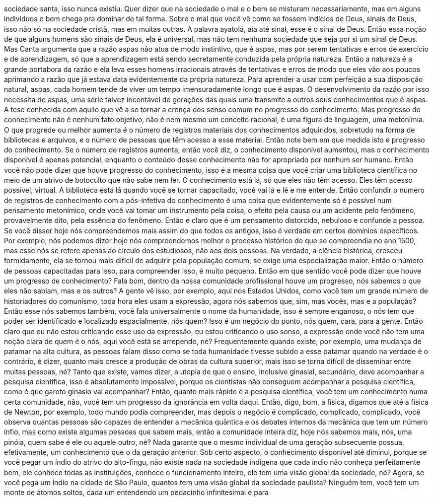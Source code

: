 sociedade santa, isso nunca existiu. Quer dizer que na sociedade o mal e o bem se misturam necessariamente, mas em alguns indivíduos o bem chega pra dominar de tal forma. Sobre o mal que você vê como se fossem indícios de Deus, sinais de Deus, isso não só na sociedade cristã, mas em muitas outras. A palavra ayatolá, aia até sinal, esse é o sinal de Deus. Então essa noção de que alguns homens são sinais de Deus, ela é universal, mas não tem nenhuma sociedade que seja por si um sinal de Deus. Mas Canta argumenta que a razão aspas não atua de modo instintivo, que é aspas, mas por serem tentativas e erros de exercício e de aprendizagem, só que a aprendizagem está sendo secretamente conduzida pela própria natureza. Então a natureza é a grande portabora da razão e ela leva esses homens irracionais através de tentativas e erros de modo que eles vão aos poucos aprimando a razão que já estava data evidentemente da própria natureza. Para aprender a usar com perfeição a sua disposição natural, aspas, cada homem tende de viver um tempo imensuradamente longo que é aspas. O desenvolvimento da razão por isso necessita de aspas, uma série talvez incontável de gerações das quais uma transmite a outros seus conhecimentos que é aspas. A tese conhecida com aquilo que vê a se tornar a crença dos senso comum no progresso do conhecimento. Mas progresso do conhecimento não é nenhum fato objetivo, não é nem mesmo um conceito racional, é uma figura de linguagem, uma metonímia. O que progrede ou melhor aumenta é o número de registros materiais dos conhecimentos adquiridos, sobretudo na forma de bibliotecas e arquivos, e o número de pessoas que têm acesso a esse material. Então note bem em que medida isto é progresso do conhecimento. Se o número de registros aumenta, então você diz, o conhecimento disponível aumentou, mas o conhecimento disponível é apenas potencial, enquanto o conteúdo desse conhecimento não for apropriado por nenhum ser humano. Então você não pode dizer que houve progresso do conhecimento, isso é a mesma coisa que você criar uma biblioteca científica no meio de um atrivo de botoculto que não sabe nem ler. O conhecimento está lá, só que eles não têm acesso. Eles têm acesso possível, virtual. A biblioteca está lá quando você se tornar capacitado, você vai lá e lê e me entende. Então confundir o número de registros de conhecimento com a pós-infetiva do conhecimento é uma coisa que evidentemente só é possível num pensamento metonímico, onde você vai tomar um instrumento pela coisa, o efeito pela causa ou um acidente pelo fenômeno, provavelmente dito, pela essência do fenômeno. Então é claro que é um pensamento distorcido, nebuloso e confunde a pessoa. Se você disser hoje nós compreendemos mais assim do que todos os antigos, isso é verdade em certos domínios específicos. Por exemplo, nós podemos dizer hoje nós compreendemos melhor o processo histórico do que se compreendia no ano 1500, mas esse nós se refere apenas ao círculo dos estudiosos, não aos dois pessoas. Na verdade, a ciência histórica, cresceu formidamente, ela se tornou mais difícil de adquirir pela população comum, se exige uma especialização maior. Então o número de pessoas capacitadas para isso, para compreender isso, é muito pequeno. Então em que sentido você pode dizer que houve um progresso de conhecimento? Fala bom, dentro da nossa comunidade profissional houve um progresso, nós sabemos o que eles não sabiam, mas e os outros? A gente vê isso, por exemplo, aqui nos Estados Unidos, como você tem um grande número de historiadores do comunismo, toda hora eles usam a expressão, agora nós sabemos que, sim, mas vocês, mas e a população? Então esse nós sabemos também, você fala universalmente o nome da humanidade, isso é sempre enganoso, o nós tem que poder ser identificado e localizado espacialmente, nós quem? Isso é um negócio do ponto, nós quem, cara, para a gente. Então claro que eu não estou criticando esse uso da expressão, eu estou criticando o uso sonso, a expressão onde você não tem uma noção clara de quem é o nós, aqui você está se arrependo, né? Frequentemente quando existe, por exemplo, uma mudança de patamar na alta cultura, as pessoas falam disso como se toda humanidade tivesse subido a esse patamar quando na verdade é o contrário, é dizer, quanto mais cresce a produção de obras da cultura superior, mais isso se torna difícil de disseminar entre muitas pessoas, né? Tanto que existe, vamos dizer, a utopia de que o ensino, inclusive ginasial, secundário, deve acompanhar a pesquisa científica, isso é absolutamente impossível, porque os cientistas não conseguem acompanhar a pesquisa científica, como é que garoto ginasio vai acompanhar? Então, quanto mais rápido é a pesquisa científica, você tem um conhecimento numa certa comunidade, não, você tem um progresso da ignorância em volta daqui. Então, digo, bom, a física, digamos que até a física de Newton, por exemplo, todo mundo podia compreender, mas depois o negócio é complicado, complicado, complicado, você observa quantas pessoas são capazes de entender a mecânica quântica e os debates internos da mecânica que tem um número ínfio, mas como existe algumas pessoas que sabem mais, então a comunidade inteira diz, hoje nós sabemos mais, nós, uma pinóia, quem sabe é ele ou aquele outro, né? Nada garante que o mesmo individual de uma geração subsecuente possua, efetivamente, um conhecimento que o da geração anterior. Sob certo aspecto, o conhecimento disponível até diminui, porque se você pegar um índio do atrivo do alto-fingu, não existe nada na sociedade indígena que cada índio não conheça perfeitamente bem, ele conhece todas as instituições, conhece o funcionamento inteiro, ele tem uma visão global da sociedade, né? Agora, se você pega um índio na cidade de São Paulo, quantos tem uma visão global da sociedade paulista? Ninguém tem, você tem um monte de átomos soltos, cada um entendendo um pedacinho infinitesimal e para